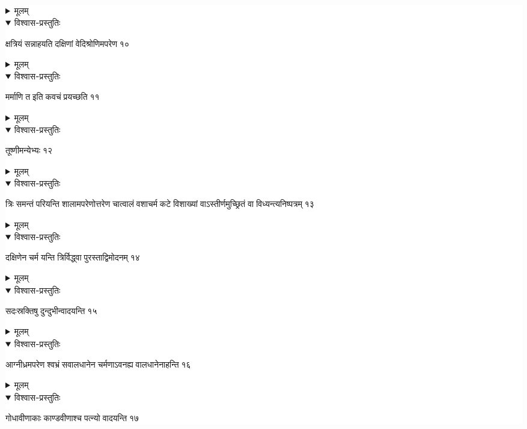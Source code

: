 <details><summary>मूलम्</summary></details>


<details open><summary>विश्वास-प्रस्तुतिः</summary>

क्षत्रियं सन्नाहयति दक्षिणां वेदिश्रोणिमपरेण १०
</details>

<details><summary>मूलम्</summary></details>


<details open><summary>विश्वास-प्रस्तुतिः</summary>

मर्माणि त इति कवचं प्रयच्छति ११
</details>

<details><summary>मूलम्</summary></details>


<details open><summary>विश्वास-प्रस्तुतिः</summary>

तूष्णीमन्येभ्यः १२
</details>

<details><summary>मूलम्</summary></details>


<details open><summary>विश्वास-प्रस्तुतिः</summary>

त्रिः समन्तं परियन्ति शालामपरेणोत्तरेण चात्वालं वशाचर्म कटे विशाख्यां वाऽस्तीर्णमुच्छ्रितं वा विध्यन्त्यनिष्पत्रम् १३
</details>

<details><summary>मूलम्</summary></details>


<details open><summary>विश्वास-प्रस्तुतिः</summary>

दक्षिणेन चर्म यन्ति त्रिर्विद्ध्वा पुरस्ताद्विमोदनम् १४
</details>

<details><summary>मूलम्</summary></details>


<details open><summary>विश्वास-प्रस्तुतिः</summary>

सदःस्रक्तिषु दुन्दुभीन्वादयन्ति १५
</details>

<details><summary>मूलम्</summary></details>


<details open><summary>विश्वास-प्रस्तुतिः</summary>

आग्नीध्रमपरेण श्वभ्रं सवालधानेन चर्मणाऽवनह्य वालधानेनाहन्ति १६
</details>

<details><summary>मूलम्</summary></details>


<details open><summary>विश्वास-प्रस्तुतिः</summary>

गोधावीणाकाः काण्डवीणाश्च पत्न्यो वादयन्ति १७
</details>
